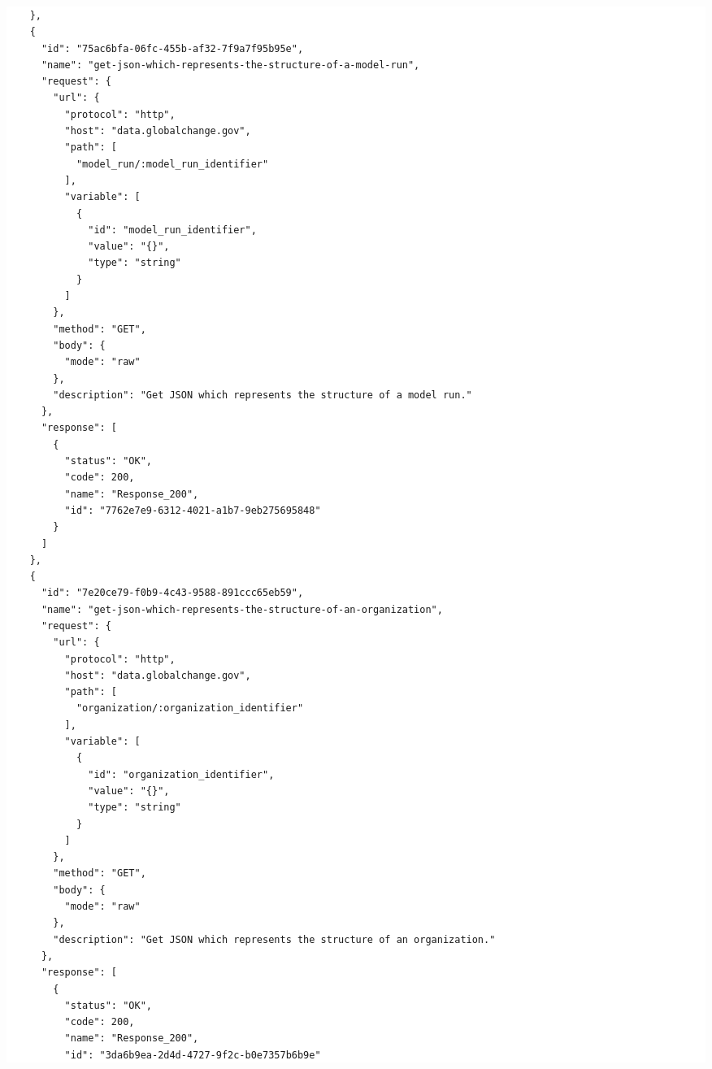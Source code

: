         },
        {
          "id": "75ac6bfa-06fc-455b-af32-7f9a7f95b95e",
          "name": "get-json-which-represents-the-structure-of-a-model-run",
          "request": {
            "url": {
              "protocol": "http",
              "host": "data.globalchange.gov",
              "path": [
                "model_run/:model_run_identifier"
              ],
              "variable": [
                {
                  "id": "model_run_identifier",
                  "value": "{}",
                  "type": "string"
                }
              ]
            },
            "method": "GET",
            "body": {
              "mode": "raw"
            },
            "description": "Get JSON which represents the structure of a model run."
          },
          "response": [
            {
              "status": "OK",
              "code": 200,
              "name": "Response_200",
              "id": "7762e7e9-6312-4021-a1b7-9eb275695848"
            }
          ]
        },
        {
          "id": "7e20ce79-f0b9-4c43-9588-891ccc65eb59",
          "name": "get-json-which-represents-the-structure-of-an-organization",
          "request": {
            "url": {
              "protocol": "http",
              "host": "data.globalchange.gov",
              "path": [
                "organization/:organization_identifier"
              ],
              "variable": [
                {
                  "id": "organization_identifier",
                  "value": "{}",
                  "type": "string"
                }
              ]
            },
            "method": "GET",
            "body": {
              "mode": "raw"
            },
            "description": "Get JSON which represents the structure of an organization."
          },
          "response": [
            {
              "status": "OK",
              "code": 200,
              "name": "Response_200",
              "id": "3da6b9ea-2d4d-4727-9f2c-b0e7357b6b9e"
